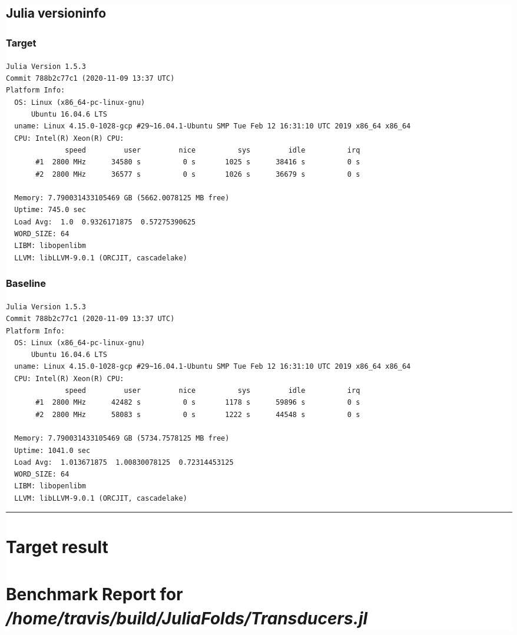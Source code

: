 ## Julia versioninfo

### Target
```
Julia Version 1.5.3
Commit 788b2c77c1 (2020-11-09 13:37 UTC)
Platform Info:
  OS: Linux (x86_64-pc-linux-gnu)
      Ubuntu 16.04.6 LTS
  uname: Linux 4.15.0-1028-gcp #29~16.04.1-Ubuntu SMP Tue Feb 12 16:31:10 UTC 2019 x86_64 x86_64
  CPU: Intel(R) Xeon(R) CPU: 
              speed         user         nice          sys         idle          irq
       #1  2800 MHz      34580 s          0 s       1025 s      38416 s          0 s
       #2  2800 MHz      36577 s          0 s       1026 s      36679 s          0 s
       
  Memory: 7.790031433105469 GB (5662.0078125 MB free)
  Uptime: 745.0 sec
  Load Avg:  1.0  0.9326171875  0.57275390625
  WORD_SIZE: 64
  LIBM: libopenlibm
  LLVM: libLLVM-9.0.1 (ORCJIT, cascadelake)
```

### Baseline
```
Julia Version 1.5.3
Commit 788b2c77c1 (2020-11-09 13:37 UTC)
Platform Info:
  OS: Linux (x86_64-pc-linux-gnu)
      Ubuntu 16.04.6 LTS
  uname: Linux 4.15.0-1028-gcp #29~16.04.1-Ubuntu SMP Tue Feb 12 16:31:10 UTC 2019 x86_64 x86_64
  CPU: Intel(R) Xeon(R) CPU: 
              speed         user         nice          sys         idle          irq
       #1  2800 MHz      42482 s          0 s       1178 s      59896 s          0 s
       #2  2800 MHz      58083 s          0 s       1222 s      44548 s          0 s
       
  Memory: 7.790031433105469 GB (5734.7578125 MB free)
  Uptime: 1041.0 sec
  Load Avg:  1.013671875  1.00830078125  0.72314453125
  WORD_SIZE: 64
  LIBM: libopenlibm
  LLVM: libLLVM-9.0.1 (ORCJIT, cascadelake)
```

---
# Target result
# Benchmark Report for */home/travis/build/JuliaFolds/Transducers.jl*
